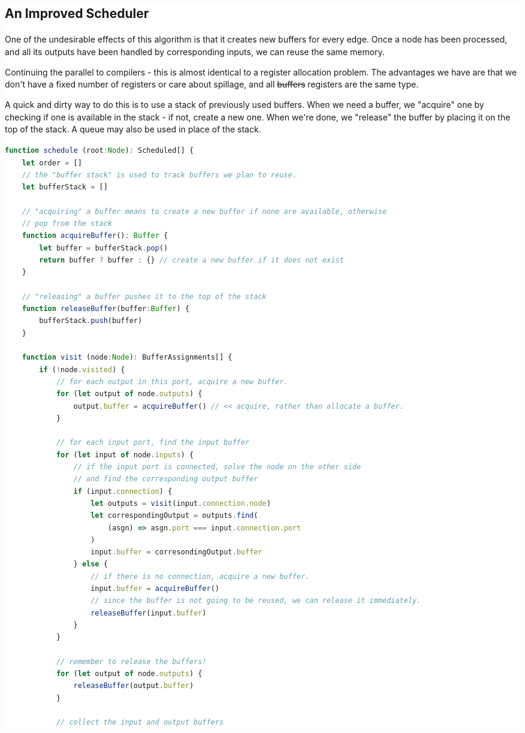 ## An Improved Scheduler

One of the undesirable effects of this algorithm is that it creates new buffers for every edge. Once a node has been processed, and all its outputs have been handled by corresponding inputs, we can reuse the same memory. 

Continuing the parallel to compilers - this is almost identical to a register allocation problem. The advantages we have are that we don't have a fixed number of registers or care about spillage, and all ~~buffers~~ registers are the same type.

A quick and dirty way to do this is to use a stack of previously used buffers. When we need a buffer, we "acquire" one by checking if one is available in the stack - if not, create a new one. When we're done, we "release" the buffer by placing it on the top of the stack. A queue may also be used in place of the stack.

```ts
function schedule (root:Node): Scheduled[] {
    let order = []
    // the "buffer stack" is used to track buffers we plan to reuse.
    let bufferStack = [] 
    
    // "acquiring" a buffer means to create a new buffer if none are available, otherwise
    // pop from the stack
    function acquireBuffer(): Buffer {
        let buffer = bufferStack.pop()
        return buffer ? buffer : {} // create a new buffer if it does not exist
    }

    // "releasing" a buffer pushes it to the top of the stack
    function releaseBuffer(buffer:Buffer) {
        bufferStack.push(buffer)
    }

    function visit (node:Node): BufferAssignments[] {
        if (!node.visited) {
            // for each output in this port, acquire a new buffer.
            for (let output of node.outputs) {
                output.buffer = acquireBuffer() // << acquire, rather than allocate a buffer.
            }

            // for each input port, find the input buffer
            for (let input of node.inputs) {
                // if the input port is connected, solve the node on the other side 
                // and find the corresponding output buffer
                if (input.connection) {
                    let outputs = visit(input.connection.node)
                    let correspondingOutput = outputs.find(
                        (asgn) => asgn.port === input.connection.port
                    )
                    input.buffer = corresondingOutput.buffer
                } else {
                    // if there is no connection, acquire a new buffer.
                    input.buffer = acquireBuffer()
                    // since the buffer is not going to be reused, we can release it immediately.
                    releaseBuffer(input.buffer)
                }
            }

            // remember to release the buffers!
            for (let output of node.outputs) {
                releaseBuffer(output.buffer)
            }

            // collect the input and output buffers
```